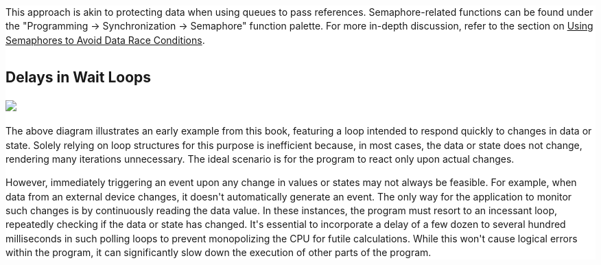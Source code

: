 This approach is akin to protecting data when using queues to pass references. Semaphore-related functions can be found under the "Programming -> Synchronization -> Semaphore" function palette. For more in-depth discussion, refer to the section on [Using Semaphores to Avoid Data Race Conditions](pattern_global_data#using-semaphores-to-avoid-data-race-conditions).

## Delays in Wait Loops

![](../../../../docs/images/image43.png)

The above diagram illustrates an early example from this book, featuring a loop intended to respond quickly to changes in data or state. Solely relying on loop structures for this purpose is inefficient because, in most cases, the data or state does not change, rendering many iterations unnecessary. The ideal scenario is for the program to react only upon actual changes.

However, immediately triggering an event upon any change in values or states may not always be feasible. For example, when data from an external device changes, it doesn't automatically generate an event. The only way for the application to monitor such changes is by continuously reading the data value. In these instances, the program must resort to an incessant loop, repeatedly checking if the data or state has changed. It's essential to incorporate a delay of a few dozen to several hundred milliseconds in such polling loops to prevent monopolizing the CPU for futile calculations. While this won't cause logical errors within the program, it can significantly slow down the execution of other parts of the program.